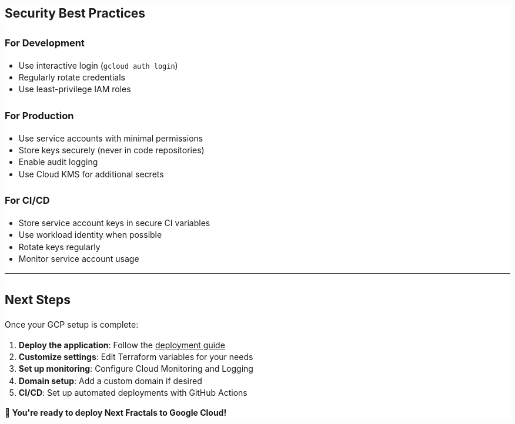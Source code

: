 
## Security Best Practices

### For Development
- Use interactive login (`gcloud auth login`)
- Regularly rotate credentials
- Use least-privilege IAM roles

### For Production
- Use service accounts with minimal permissions
- Store keys securely (never in code repositories)
- Enable audit logging
- Use Cloud KMS for additional secrets

### For CI/CD
- Store service account keys in secure CI variables
- Use workload identity when possible
- Rotate keys regularly
- Monitor service account usage

---

## Next Steps

Once your GCP setup is complete:

1. **Deploy the application**: Follow the [deployment guide](../terraform/README.md)
2. **Customize settings**: Edit Terraform variables for your needs
3. **Set up monitoring**: Configure Cloud Monitoring and Logging
4. **Domain setup**: Add a custom domain if desired
5. **CI/CD**: Set up automated deployments with GitHub Actions

**🎉 You're ready to deploy Next Fractals to Google Cloud!**